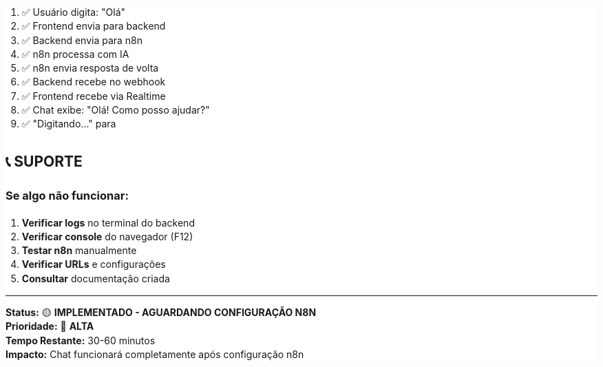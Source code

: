 1. ✅ Usuário digita: "Olá"
2. ✅ Frontend envia para backend
3. ✅ Backend envia para n8n
4. ✅ n8n processa com IA
5. ✅ n8n envia resposta de volta
6. ✅ Backend recebe no webhook
7. ✅ Frontend recebe via Realtime
8. ✅ Chat exibe: "Olá! Como posso ajudar?"
9. ✅ "Digitando..." para

## 📞 **SUPORTE**

### **Se algo não funcionar:**
1. **Verificar logs** no terminal do backend
2. **Verificar console** do navegador (F12)
3. **Testar n8n** manualmente
4. **Verificar URLs** e configurações
5. **Consultar** documentação criada

---

**Status:** 🟡 **IMPLEMENTADO - AGUARDANDO CONFIGURAÇÃO N8N**  
**Prioridade:** 🔴 **ALTA**  
**Tempo Restante:** 30-60 minutos  
**Impacto:** Chat funcionará completamente após configuração n8n 